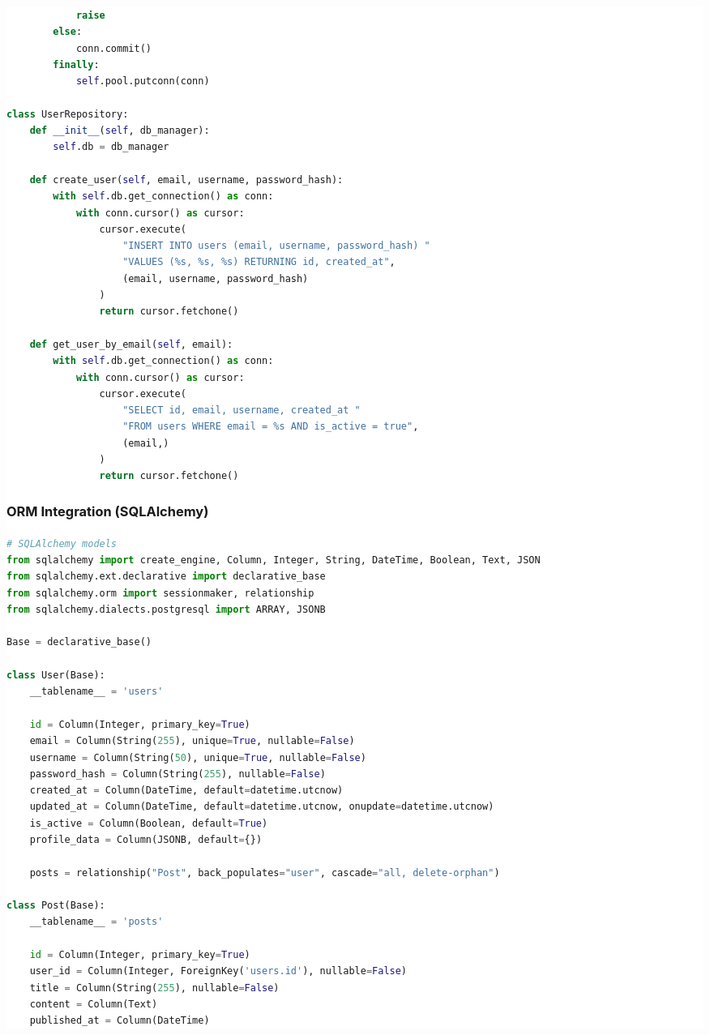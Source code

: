 ```python
            raise
        else:
            conn.commit()
        finally:
            self.pool.putconn(conn)

class UserRepository:
    def __init__(self, db_manager):
        self.db = db_manager
    
    def create_user(self, email, username, password_hash):
        with self.db.get_connection() as conn:
            with conn.cursor() as cursor:
                cursor.execute(
                    "INSERT INTO users (email, username, password_hash) "
                    "VALUES (%s, %s, %s) RETURNING id, created_at",
                    (email, username, password_hash)
                )
                return cursor.fetchone()
    
    def get_user_by_email(self, email):
        with self.db.get_connection() as conn:
            with conn.cursor() as cursor:
                cursor.execute(
                    "SELECT id, email, username, created_at "
                    "FROM users WHERE email = %s AND is_active = true",
                    (email,)
                )
                return cursor.fetchone()
```

### ORM Integration (SQLAlchemy)
```python
# SQLAlchemy models
from sqlalchemy import create_engine, Column, Integer, String, DateTime, Boolean, Text, JSON
from sqlalchemy.ext.declarative import declarative_base
from sqlalchemy.orm import sessionmaker, relationship
from sqlalchemy.dialects.postgresql import ARRAY, JSONB

Base = declarative_base()

class User(Base):
    __tablename__ = 'users'
    
    id = Column(Integer, primary_key=True)
    email = Column(String(255), unique=True, nullable=False)
    username = Column(String(50), unique=True, nullable=False)
    password_hash = Column(String(255), nullable=False)
    created_at = Column(DateTime, default=datetime.utcnow)
    updated_at = Column(DateTime, default=datetime.utcnow, onupdate=datetime.utcnow)
    is_active = Column(Boolean, default=True)
    profile_data = Column(JSONB, default={})
    
    posts = relationship("Post", back_populates="user", cascade="all, delete-orphan")

class Post(Base):
    __tablename__ = 'posts'
    
    id = Column(Integer, primary_key=True)
    user_id = Column(Integer, ForeignKey('users.id'), nullable=False)
    title = Column(String(255), nullable=False)
    content = Column(Text)
    published_at = Column(DateTime)
```